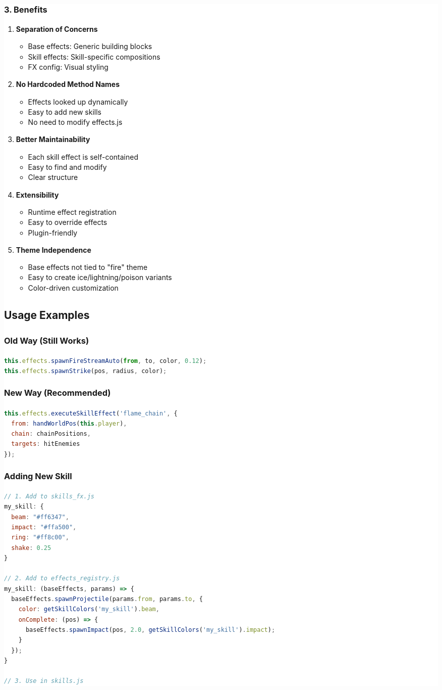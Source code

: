 ### 3. Benefits

1. **Separation of Concerns**
   - Base effects: Generic building blocks
   - Skill effects: Skill-specific compositions
   - FX config: Visual styling

2. **No Hardcoded Method Names**
   - Effects looked up dynamically
   - Easy to add new skills
   - No need to modify effects.js

3. **Better Maintainability**
   - Each skill effect is self-contained
   - Easy to find and modify
   - Clear structure

4. **Extensibility**
   - Runtime effect registration
   - Easy to override effects
   - Plugin-friendly

5. **Theme Independence**
   - Base effects not tied to "fire" theme
   - Easy to create ice/lightning/poison variants
   - Color-driven customization

## Usage Examples

### Old Way (Still Works)
```javascript
this.effects.spawnFireStreamAuto(from, to, color, 0.12);
this.effects.spawnStrike(pos, radius, color);
```

### New Way (Recommended)
```javascript
this.effects.executeSkillEffect('flame_chain', {
  from: handWorldPos(this.player),
  chain: chainPositions,
  targets: hitEnemies
});
```

### Adding New Skill
```javascript
// 1. Add to skills_fx.js
my_skill: {
  beam: "#ff6347",
  impact: "#ffa500",
  ring: "#ff8c00",
  shake: 0.25
}

// 2. Add to effects_registry.js
my_skill: (baseEffects, params) => {
  baseEffects.spawnProjectile(params.from, params.to, {
    color: getSkillColors('my_skill').beam,
    onComplete: (pos) => {
      baseEffects.spawnImpact(pos, 2.0, getSkillColors('my_skill').impact);
    }
  });
}

// 3. Use in skills.js
```